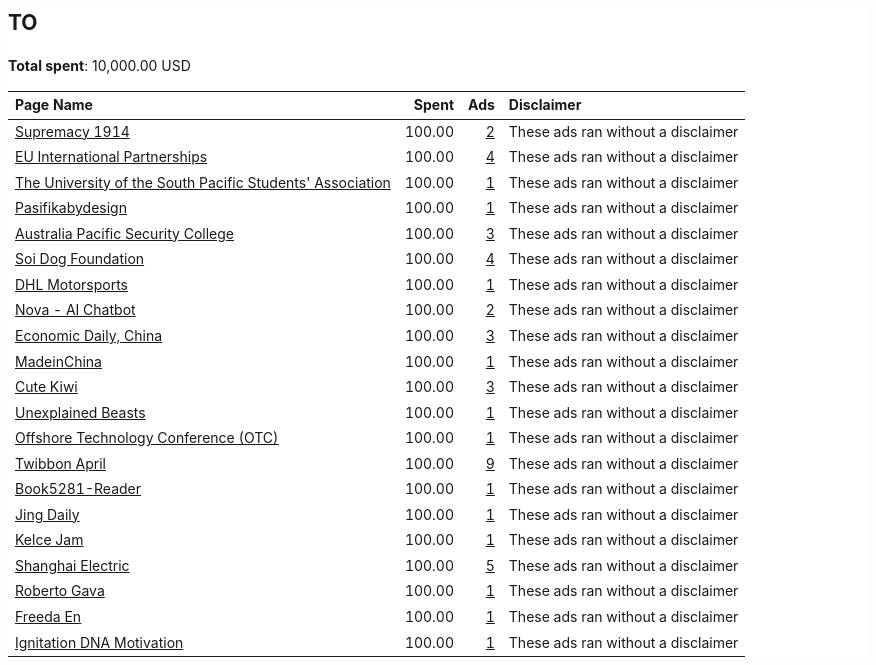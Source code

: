 ## TO
**Total spent**: 10,000.00 USD

|Page Name|Spent|Ads|Disclaimer|
|:---|---:|---:|:---|
|[Supremacy 1914](https://www.facebook.com/200480966638039)|100.00|[2](https://www.facebook.com/ads/library/?active_status=all&ad_type=political_and_issue_ads&country=TO&view_all_page_id=200480966638039&search_type=page&media_type=all)|These ads ran without a disclaimer|
|[EU International Partnerships](https://www.facebook.com/287842647957979)|100.00|[4](https://www.facebook.com/ads/library/?active_status=all&ad_type=political_and_issue_ads&country=TO&view_all_page_id=287842647957979&search_type=page&media_type=all)|These ads ran without a disclaimer|
|[The University of the South Pacific Students' Association](https://www.facebook.com/609245665885381)|100.00|[1](https://www.facebook.com/ads/library/?active_status=all&ad_type=political_and_issue_ads&country=TO&view_all_page_id=609245665885381&search_type=page&media_type=all)|These ads ran without a disclaimer|
|[Pasifikabydesign](https://www.facebook.com/1367852156605258)|100.00|[1](https://www.facebook.com/ads/library/?active_status=all&ad_type=political_and_issue_ads&country=TO&view_all_page_id=1367852156605258&search_type=page&media_type=all)|These ads ran without a disclaimer|
|[Australia Pacific Security College](https://www.facebook.com/110801873957389)|100.00|[3](https://www.facebook.com/ads/library/?active_status=all&ad_type=political_and_issue_ads&country=TO&view_all_page_id=110801873957389&search_type=page&media_type=all)|These ads ran without a disclaimer|
|[Soi Dog Foundation](https://www.facebook.com/108625789179165)|100.00|[4](https://www.facebook.com/ads/library/?active_status=all&ad_type=political_and_issue_ads&country=TO&view_all_page_id=108625789179165&search_type=page&media_type=all)|These ads ran without a disclaimer|
|[DHL Motorsports](https://www.facebook.com/121350964566751)|100.00|[1](https://www.facebook.com/ads/library/?active_status=all&ad_type=political_and_issue_ads&country=TO&view_all_page_id=121350964566751&search_type=page&media_type=all)|These ads ran without a disclaimer|
|[Nova - AI Chatbot](https://www.facebook.com/106348682400630)|100.00|[2](https://www.facebook.com/ads/library/?active_status=all&ad_type=political_and_issue_ads&country=TO&view_all_page_id=106348682400630&search_type=page&media_type=all)|These ads ran without a disclaimer|
|[Economic Daily, China](https://www.facebook.com/112757083778788)|100.00|[3](https://www.facebook.com/ads/library/?active_status=all&ad_type=political_and_issue_ads&country=TO&view_all_page_id=112757083778788&search_type=page&media_type=all)|These ads ran without a disclaimer|
|[MadeinChina](https://www.facebook.com/102300279228311)|100.00|[1](https://www.facebook.com/ads/library/?active_status=all&ad_type=political_and_issue_ads&country=TO&view_all_page_id=102300279228311&search_type=page&media_type=all)|These ads ran without a disclaimer|
|[Cute Kiwi](https://www.facebook.com/110463704610731)|100.00|[3](https://www.facebook.com/ads/library/?active_status=all&ad_type=political_and_issue_ads&country=TO&view_all_page_id=110463704610731&search_type=page&media_type=all)|These ads ran without a disclaimer|
|[Unexplained Beasts](https://www.facebook.com/114184975000819)|100.00|[1](https://www.facebook.com/ads/library/?active_status=all&ad_type=political_and_issue_ads&country=TO&view_all_page_id=114184975000819&search_type=page&media_type=all)|These ads ran without a disclaimer|
|[Offshore Technology Conference (OTC)](https://www.facebook.com/393412505386)|100.00|[1](https://www.facebook.com/ads/library/?active_status=all&ad_type=political_and_issue_ads&country=TO&view_all_page_id=393412505386&search_type=page&media_type=all)|These ads ran without a disclaimer|
|[Twibbon April](https://www.facebook.com/110980888642151)|100.00|[9](https://www.facebook.com/ads/library/?active_status=all&ad_type=political_and_issue_ads&country=TO&view_all_page_id=110980888642151&search_type=page&media_type=all)|These ads ran without a disclaimer|
|[Book5281-Reader](https://www.facebook.com/105424968951147)|100.00|[1](https://www.facebook.com/ads/library/?active_status=all&ad_type=political_and_issue_ads&country=TO&view_all_page_id=105424968951147&search_type=page&media_type=all)|These ads ran without a disclaimer|
|[Jing Daily](https://www.facebook.com/315543515306)|100.00|[1](https://www.facebook.com/ads/library/?active_status=all&ad_type=political_and_issue_ads&country=TO&view_all_page_id=315543515306&search_type=page&media_type=all)|These ads ran without a disclaimer|
|[Kelce Jam](https://www.facebook.com/116679401363112)|100.00|[1](https://www.facebook.com/ads/library/?active_status=all&ad_type=political_and_issue_ads&country=TO&view_all_page_id=116679401363112&search_type=page&media_type=all)|These ads ran without a disclaimer|
|[Shanghai Electric](https://www.facebook.com/102415047928145)|100.00|[5](https://www.facebook.com/ads/library/?active_status=all&ad_type=political_and_issue_ads&country=TO&view_all_page_id=102415047928145&search_type=page&media_type=all)|These ads ran without a disclaimer|
|[Roberto Gava](https://www.facebook.com/188538471183351)|100.00|[1](https://www.facebook.com/ads/library/?active_status=all&ad_type=political_and_issue_ads&country=TO&view_all_page_id=188538471183351&search_type=page&media_type=all)|These ads ran without a disclaimer|
|[Freeda En](https://www.facebook.com/404637380346545)|100.00|[1](https://www.facebook.com/ads/library/?active_status=all&ad_type=political_and_issue_ads&country=TO&view_all_page_id=404637380346545&search_type=page&media_type=all)|These ads ran without a disclaimer|
|[Ignitation DNA Motivation](https://www.facebook.com/105958935270880)|100.00|[1](https://www.facebook.com/ads/library/?active_status=all&ad_type=political_and_issue_ads&country=TO&view_all_page_id=105958935270880&search_type=page&media_type=all)|These ads ran without a disclaimer|